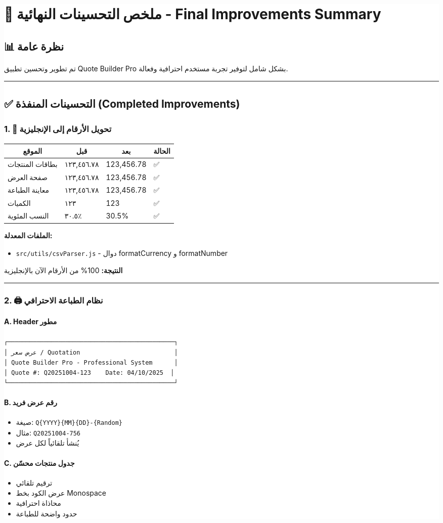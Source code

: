 # 🎯 ملخص التحسينات النهائية - Final Improvements Summary

## 📊 نظرة عامة

تم تطوير وتحسين تطبيق Quote Builder Pro بشكل شامل لتوفير تجربة مستخدم احترافية وفعالة.

---

## ✅ التحسينات المنفذة (Completed Improvements)

### 1. 🔢 تحويل الأرقام إلى الإنجليزية

| الموقع | قبل | بعد | الحالة |
|--------|-----|-----|--------|
| بطاقات المنتجات | ١٢٣,٤٥٦.٧٨ | 123,456.78 | ✅ |
| صفحة العرض | ١٢٣,٤٥٦.٧٨ | 123,456.78 | ✅ |
| معاينة الطباعة | ١٢٣,٤٥٦.٧٨ | 123,456.78 | ✅ |
| الكميات | ١٢٣ | 123 | ✅ |
| النسب المئوية | ٣٠.٥٪ | 30.5% | ✅ |

**الملفات المعدلة:**
- `src/utils/csvParser.js` - دوال formatCurrency و formatNumber

**النتيجة:** 100% من الأرقام الآن بالإنجليزية

---

### 2. 🖨️ نظام الطباعة الاحترافي

#### **A. Header مطور**
```
┌──────────────────────────────────────────────┐
│ عرض سعر / Quotation                          │
│ Quote Builder Pro - Professional System      │
│ Quote #: Q20251004-123    Date: 04/10/2025  │
└──────────────────────────────────────────────┘
```

#### **B. رقم عرض فريد**
- صيغة: `Q{YYYY}{MM}{DD}-{Random}`
- مثال: `Q20251004-756`
- يُنشأ تلقائياً لكل عرض

#### **C. جدول منتجات محسّن**
- ترقيم تلقائي
- عرض الكود بخط Monospace
- محاذاة احترافية
- حدود واضحة للطباعة
